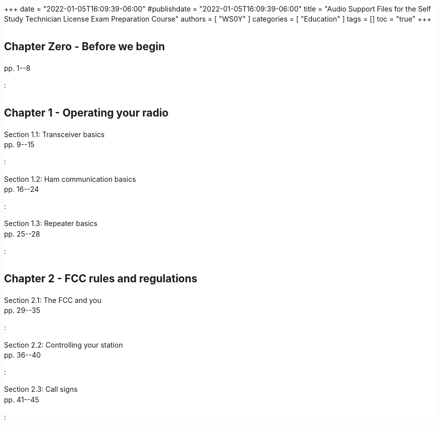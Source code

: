 +++
date = "2022-01-05T16:09:39-06:00"
#publishdate = "2022-01-05T16:09:39-06:00"
title = "Audio Support Files for the Self Study Technician License Exam Preparation Course"
authors = [ "WS0Y" ]
categories = [ "Education" ]
tags = []
toc = "true"
+++

## Chapter Zero - Before we begin
<div style="float:right;position:relative;top:-36px;"><a style="text-decoration:none;" href="#top" alt="Back to top" title="Back to top"><span class="genericon genericon-top"></span></a></div>

pp. 1--8

: <audio controls><source src="http://rjaysplace.com/tech-class/MP3s/section-0.mp3" type="audio/mpeg"></audio>

## Chapter 1 - Operating your radio
<div style="float:right;position:relative;top:-36px;"><a style="text-decoration:none;" href="#top" alt="Back to top" title="Back to top"><span class="genericon genericon-top"></span></a></div>

Section 1.1: Transceiver basics<br>pp. 9--15

: <audio controls><source src="http://rjaysplace.com/tech-class/MP3s/section-1-1.mp3" type="audio/mpeg"></audio>

Section 1.2: Ham communication basics<br>pp. 16--24

: <audio controls><source src="http://rjaysplace.com/tech-class/MP3s/section-1-2.mp3" type="audio/mpeg"></audio>

Section 1.3: Repeater basics<br>pp. 25--28

: <audio controls><source src="http://rjaysplace.com/tech-class/MP3s/Section-1-3.mp3" type="audio/mpeg"></audio>

## Chapter 2 - FCC rules and regulations
<div style="float:right;position:relative;top:-36px;"><a style="text-decoration:none;" href="#top" alt="Back to top" title="Back to top"><span class="genericon genericon-top"></span></a></div>

Section 2.1: The FCC and you<br>pp. 29--35

: <audio controls><source src="http://rjaysplace.com/tech-class/MP3s/section-2-1.mp3" type="audio/mpeg"></audio>

Section 2.2: Controlling your station<br>pp. 36--40

: <audio controls><source src="http://rjaysplace.com/tech-class/MP3s/section-2-2.mp3" type="audio/mpeg"></audio>

Section 2.3: Call signs<br>pp. 41--45

: <audio controls><source src="http://rjaysplace.com/tech-class/MP3s/section-2-3.mp3" type="audio/mpeg"></audio>
